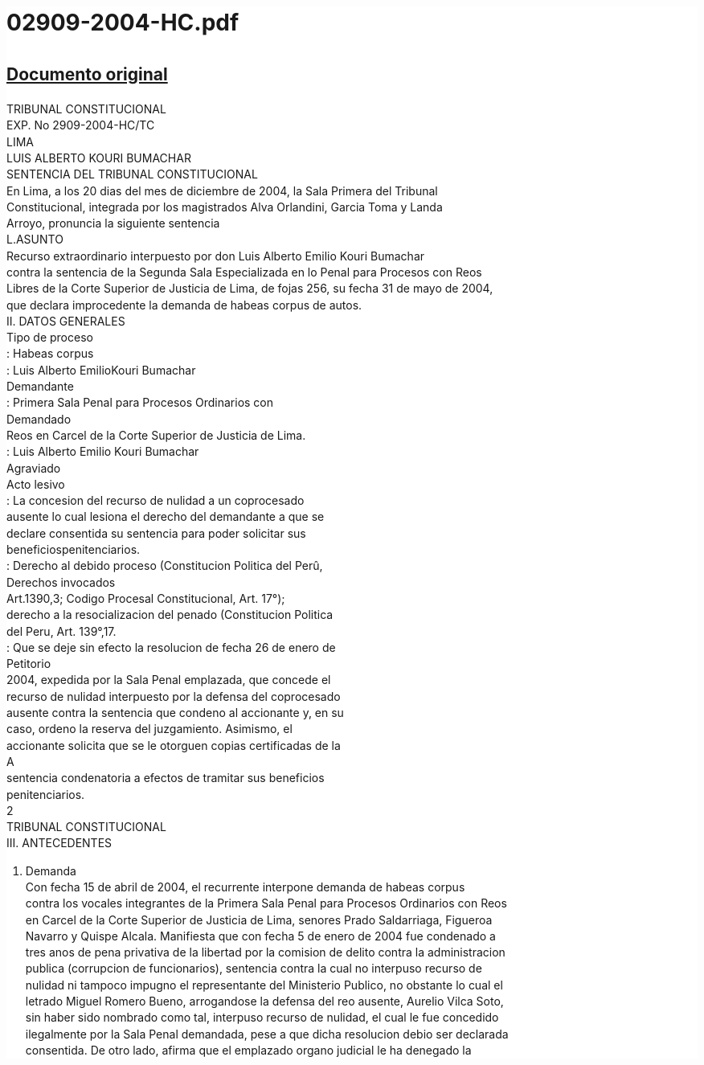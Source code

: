 
02909-2004-HC.pdf
=================
  
[Documento original](https://tc.gob.pe/jurisprudencia/2005/02909-2004-HC.pdf)  
---  
TRIBUNAL CONSTITUCIONAL  
EXP. No 2909-2004-HC/TC  
LIMA  
LUIS ALBERTO KOURI BUMACHAR  
SENTENCIA DEL TRIBUNAL CONSTITUCIONAL  
En Lima, a los 20 dias del mes de diciembre de 2004, la Sala Primera del Tribunal  
Constitucional, integrada por los magistrados Alva Orlandini, Garcia Toma y Landa  
Arroyo, pronuncia la siguiente sentencia  
L.ASUNTO  
Recurso extraordinario interpuesto por don Luis Alberto Emilio Kouri Bumachar  
contra la sentencia de la Segunda Sala Especializada en lo Penal para Procesos con Reos  
Libres de la Corte Superior de Justicia de Lima, de fojas 256, su fecha 31 de mayo de 2004,  
que declara improcedente la demanda de habeas corpus de autos.  
II. DATOS GENERALES  
Tipo de proceso  
: Habeas corpus  
: Luis Alberto EmilioKouri Bumachar  
Demandante  
: Primera Sala Penal para Procesos Ordinarios con  
Demandado  
Reos en Carcel de la Corte Superior de Justicia de Lima.  
: Luis Alberto Emilio Kouri Bumachar  
Agraviado  
Acto lesivo  
: La concesion del recurso de nulidad a un coprocesado  
ausente lo cual lesiona el derecho del demandante a que se  
declare consentida su sentencia para poder solicitar sus  
beneficiospenitenciarios.  
: Derecho al debido proceso (Constitucion Politica del Perû,  
Derechos invocados  
Art.1390,3; Codigo Procesal Constitucional, Art. 17°);  
derecho a la resocializacion del penado (Constitucion Politica  
del Peru, Art. 139°,17.  
: Que se deje sin efecto la resolucion de fecha 26 de enero de  
Petitorio  
2004, expedida por la Sala Penal emplazada, que concede el  
recurso de nulidad interpuesto por la defensa del coprocesado  
ausente contra la sentencia que condeno al accionante y, en su  
caso, ordeno la reserva del juzgamiento. Asimismo, el  
accionante solicita que se le otorguen copias certificadas de la  
A  
sentencia condenatoria a efectos de tramitar sus beneficios  
penitenciarios.  
2  
TRIBUNAL CONSTITUCIONAL  
III. ANTECEDENTES  
1. Demanda  
Con fecha 15 de abril de 2004, el recurrente interpone demanda de habeas corpus  
contra los vocales integrantes de la Primera Sala Penal para Procesos Ordinarios con Reos  
en Carcel de la Corte Superior de Justicia de Lima, senores Prado Saldarriaga, Figueroa  
Navarro y Quispe Alcala. Manifiesta que con fecha 5 de enero de 2004 fue condenado a  
tres anos de pena privativa de la libertad por la comision de delito contra la administracion  
publica (corrupcion de funcionarios), sentencia contra la cual no interpuso recurso de  
nulidad ni tampoco impugno el representante del Ministerio Publico, no obstante lo cual el  
letrado Miguel Romero Bueno, arrogandose la defensa del reo ausente, Aurelio Vilca Soto,  
sin haber sido nombrado como tal, interpuso recurso de nulidad, el cual le fue concedido  
ilegalmente por la Sala Penal demandada, pese a que dicha resolucion debio ser declarada  
consentida. De otro lado, afirma que el emplazado organo judicial le ha denegado la  